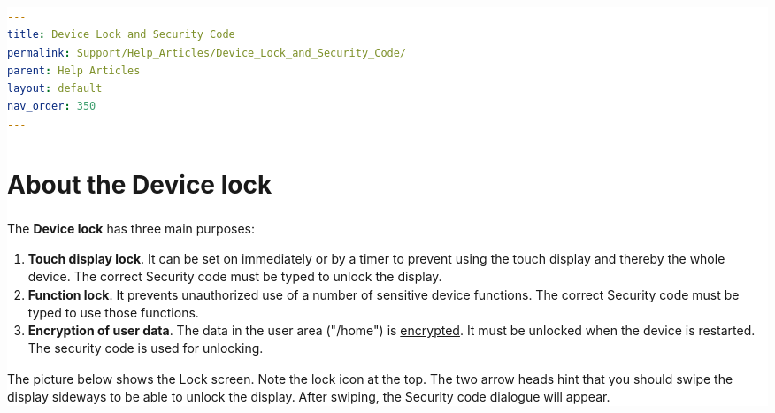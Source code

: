 ```yaml
---
title: Device Lock and Security Code
permalink: Support/Help_Articles/Device_Lock_and_Security_Code/
parent: Help Articles
layout: default
nav_order: 350
---
```



# About the Device lock

The **Device lock** has three main purposes:

1.  **Touch display lock**. It can be set on immediately or by a timer to prevent using the touch display and thereby the whole device. The correct Security code must be typed to unlock the display.
2.  **Function lock**. It prevents unauthorized use of a number of sensitive device functions. The correct Security code must be typed to use those functions.
3.  **Encryption of user data**. The data in the user area ("/home") is [encrypted](https://docs.sailfishos.org/Support/Help_Articles/Encryption_of_User_Data/). It must be unlocked when the device is restarted. The security code is used for unlocking.

The picture below shows the Lock screen. Note the lock icon at the top. The two arrow heads hint that you should swipe the display sideways to be able to unlock the display. After swiping, the Security code dialogue will appear.


<div class="flex-images" markdown="1">
